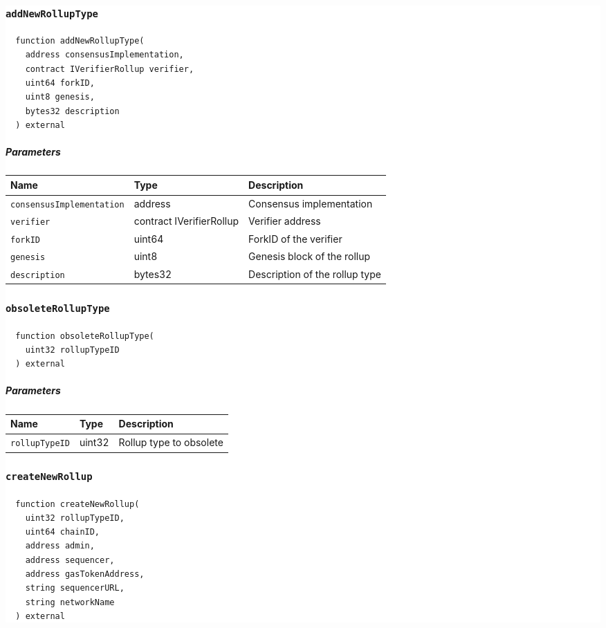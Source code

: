 ### `addNewRollupType`

```solidity
  function addNewRollupType(
    address consensusImplementation,
    contract IVerifierRollup verifier,
    uint64 forkID,
    uint8 genesis,
    bytes32 description
  ) external
```

##### Parameters

| Name | Type | Description                                                          |
| :--- | :--- | :------------------------------------------------------------------- |
|`consensusImplementation` | address | Consensus implementation
|`verifier` | contract IVerifierRollup | Verifier address
|`forkID` | uint64 | ForkID of the verifier
|`genesis` | uint8 | Genesis block of the rollup
|`description` | bytes32 | Description of the rollup type

### `obsoleteRollupType`

```solidity
  function obsoleteRollupType(
    uint32 rollupTypeID
  ) external
```

##### Parameters

| Name | Type | Description                                                          |
| :--- | :--- | :------------------------------------------------------------------- |
|`rollupTypeID` | uint32 | Rollup type to obsolete

### `createNewRollup`

```solidity
  function createNewRollup(
    uint32 rollupTypeID,
    uint64 chainID,
    address admin,
    address sequencer,
    address gasTokenAddress,
    string sequencerURL,
    string networkName
  ) external
```
